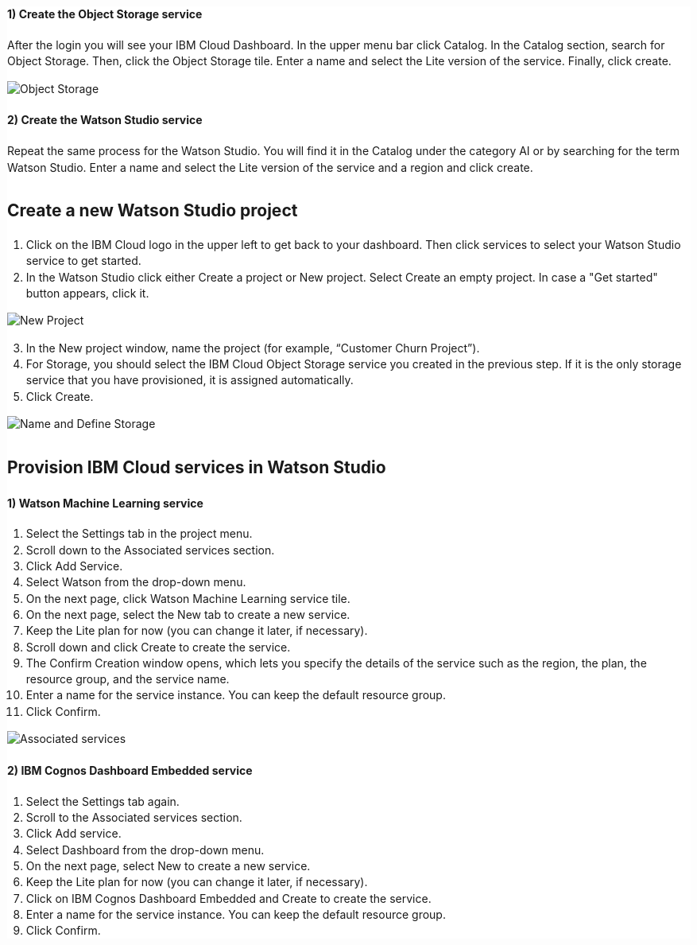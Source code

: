 <h4>1) Create the Object Storage service</h4>

After the login you will see your IBM Cloud Dashboard. In the upper menu bar click Catalog. In the Catalog section, search for Object Storage. Then, click the Object Storage tile. Enter a name and select the Lite version of the service. Finally, click create.

![Object Storage](readme_images/object-storage.png)

<h4>2) Create the Watson Studio service</h4>
Repeat the same process for the Watson Studio. You will find it in the Catalog under the category AI or by searching for the term Watson Studio. Enter a name and select the Lite version of the service and a region and click create.

## Create a new Watson Studio project

1. Click on the IBM Cloud logo in the upper left to get back to your dashboard. Then click services to select your Watson Studio service to get started. 
2. In the Watson Studio click either Create a project or New project. Select Create an empty project. In case a "Get started" button appears, click it.

![New Project](readme_images/new-project.png)

3. In the New project window, name the project (for example, “Customer Churn Project”).
4. For Storage, you should select the IBM Cloud Object Storage service you created in the previous step. If it is the only storage service that you have provisioned, it is assigned automatically.
5. Click Create.

![Name and Define Storage](readme_images/define-storage.png)

## Provision IBM Cloud services in Watson Studio

<h4>1) Watson Machine Learning service</h4>

1. Select the Settings tab in the project menu. 
2. Scroll down to the Associated services section. 
3. Click Add Service. 
4. Select Watson from the drop-down menu. 
5. On the next page, click Watson Machine Learning service tile. 
6. On the next page, select the New tab to create a new service. 
7. Keep the Lite plan for now (you can change it later, if necessary). 
8. Scroll down and click Create to create the service. 
9. The Confirm Creation window opens, which lets you specify the details of the service such as the region, the plan, the resource group, and the service name. 
10. Enter a name for the service instance. You can keep the default resource group. 
11. Click Confirm. 

![Associated services](readme_images/associated-services-watson.png)

<h4>2) IBM Cognos Dashboard Embedded service</h4>

1. Select the Settings tab again. 
2. Scroll to the Associated services section. 
3. Click Add service. 
4. Select Dashboard from the drop-down menu. 
5. On the next page, select New to create a new service. 
6. Keep the Lite plan for now (you can change it later, if necessary).
7. Click on IBM Cognos Dashboard Embedded and Create to create the service.
8. Enter a name for the service instance. You can keep the default resource group. 
9. Click Confirm. 
